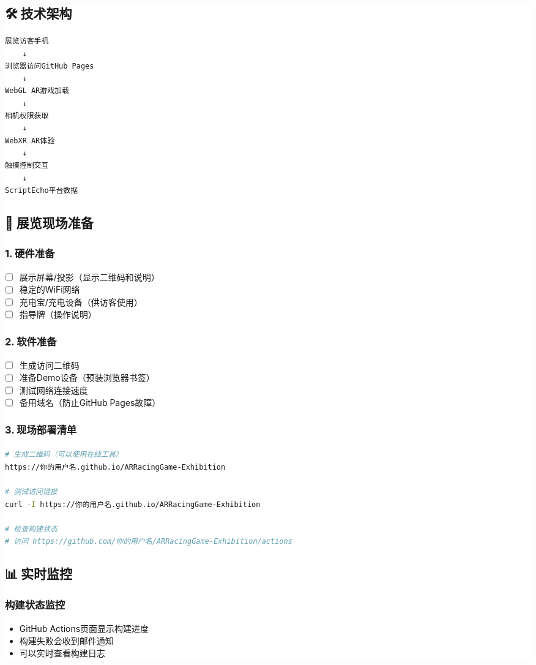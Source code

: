 ## 🛠️ 技术架构

```
展览访客手机
    ↓
浏览器访问GitHub Pages
    ↓
WebGL AR游戏加载
    ↓
相机权限获取
    ↓
WebXR AR体验
    ↓
触摸控制交互
    ↓
ScriptEcho平台数据
```

## 🎪 展览现场准备

### 1. 硬件准备
- [ ] 展示屏幕/投影（显示二维码和说明）
- [ ] 稳定的WiFi网络
- [ ] 充电宝/充电设备（供访客使用）
- [ ] 指导牌（操作说明）

### 2. 软件准备
- [ ] 生成访问二维码
- [ ] 准备Demo设备（预装浏览器书签）
- [ ] 测试网络连接速度
- [ ] 备用域名（防止GitHub Pages故障）

### 3. 现场部署清单
```bash
# 生成二维码（可以使用在线工具）
https://你的用户名.github.io/ARRacingGame-Exhibition

# 测试访问链接
curl -I https://你的用户名.github.io/ARRacingGame-Exhibition

# 检查构建状态
# 访问 https://github.com/你的用户名/ARRacingGame-Exhibition/actions
```

## 📊 实时监控

### 构建状态监控
- GitHub Actions页面显示构建进度
- 构建失败会收到邮件通知
- 可以实时查看构建日志
